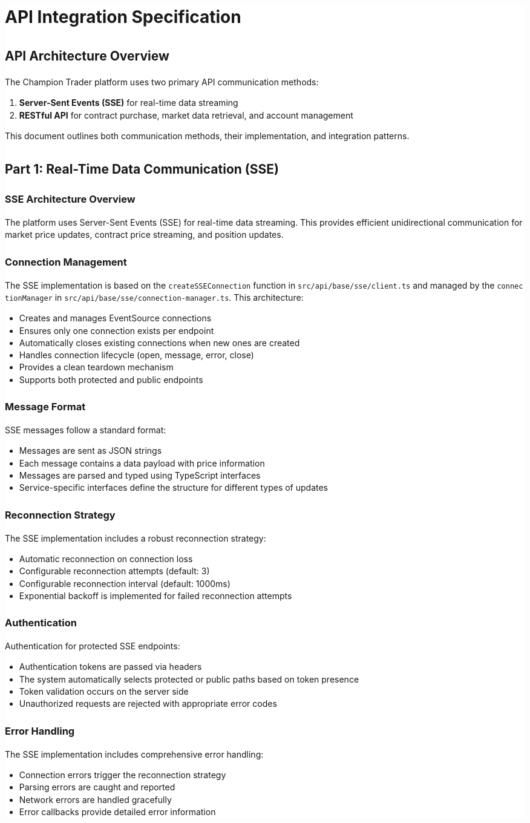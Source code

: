 # API Integration Specification

## API Architecture Overview
The Champion Trader platform uses two primary API communication methods:
1. **Server-Sent Events (SSE)** for real-time data streaming
2. **RESTful API** for contract purchase, market data retrieval, and account management

This document outlines both communication methods, their implementation, and integration patterns.

## Part 1: Real-Time Data Communication (SSE)

### SSE Architecture Overview
The platform uses Server-Sent Events (SSE) for real-time data streaming. This provides efficient unidirectional communication for market price updates, contract price streaming, and position updates.

### Connection Management
The SSE implementation is based on the `createSSEConnection` function in `src/api/base/sse/client.ts` and managed by the `connectionManager` in `src/api/base/sse/connection-manager.ts`. This architecture:
- Creates and manages EventSource connections
- Ensures only one connection exists per endpoint
- Automatically closes existing connections when new ones are created
- Handles connection lifecycle (open, message, error, close)
- Provides a clean teardown mechanism
- Supports both protected and public endpoints

### Message Format
SSE messages follow a standard format:
- Messages are sent as JSON strings
- Each message contains a data payload with price information
- Messages are parsed and typed using TypeScript interfaces
- Service-specific interfaces define the structure for different types of updates

### Reconnection Strategy
The SSE implementation includes a robust reconnection strategy:
- Automatic reconnection on connection loss
- Configurable reconnection attempts (default: 3)
- Configurable reconnection interval (default: 1000ms)
- Exponential backoff is implemented for failed reconnection attempts

### Authentication
Authentication for protected SSE endpoints:
- Authentication tokens are passed via headers
- The system automatically selects protected or public paths based on token presence
- Token validation occurs on the server side
- Unauthorized requests are rejected with appropriate error codes

### Error Handling
The SSE implementation includes comprehensive error handling:
- Connection errors trigger the reconnection strategy
- Parsing errors are caught and reported
- Network errors are handled gracefully
- Error callbacks provide detailed error information
